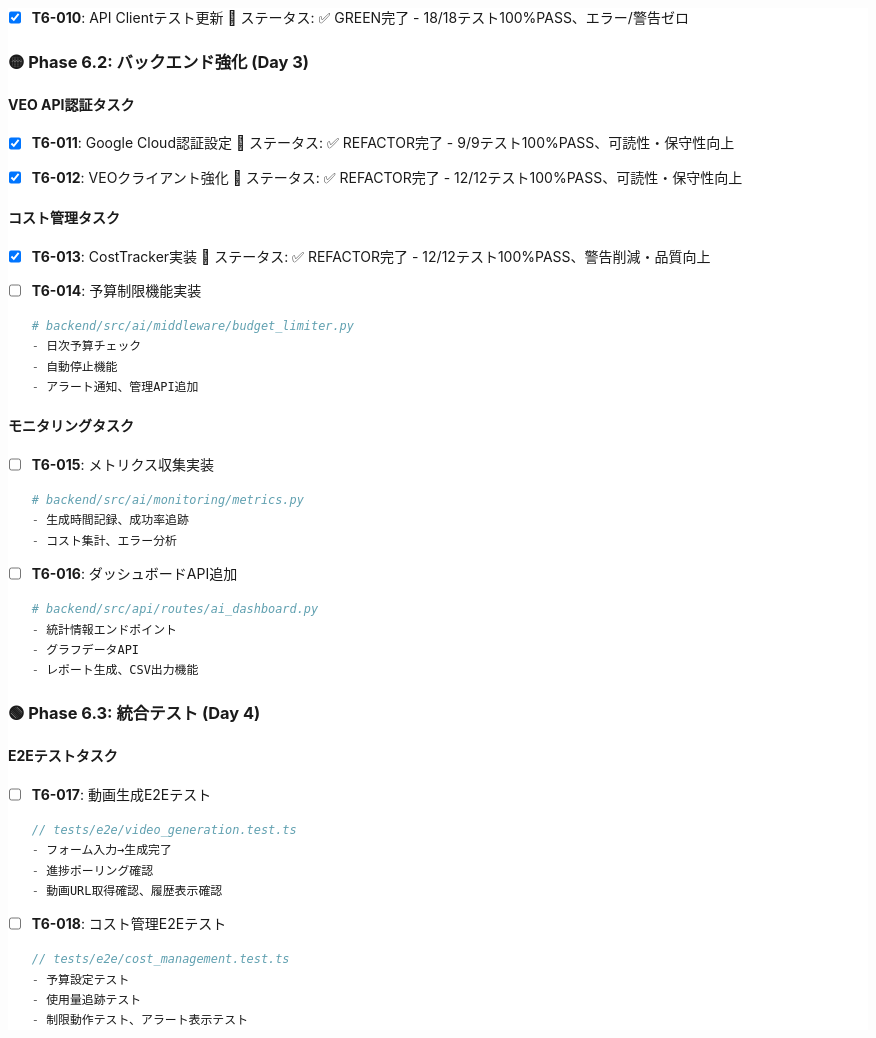 - [x] **T6-010**: API Clientテスト更新
  📝 ステータス: ✅ GREEN完了 - 18/18テスト100%PASS、エラー/警告ゼロ

### 🟡 Phase 6.2: バックエンド強化 (Day 3)

#### VEO API認証タスク

- [x] **T6-011**: Google Cloud認証設定
  📝 ステータス: ✅ REFACTOR完了 - 9/9テスト100%PASS、可読性・保守性向上

- [x] **T6-012**: VEOクライアント強化
  📝 ステータス: ✅ REFACTOR完了 - 12/12テスト100%PASS、可読性・保守性向上

#### コスト管理タスク

- [x] **T6-013**: CostTracker実装
  📝 ステータス: ✅ REFACTOR完了 - 12/12テスト100%PASS、警告削減・品質向上

- [ ] **T6-014**: 予算制限機能実装
  ```python
  # backend/src/ai/middleware/budget_limiter.py
  - 日次予算チェック
  - 自動停止機能
  - アラート通知、管理API追加
  ```

#### モニタリングタスク

- [ ] **T6-015**: メトリクス収集実装
  ```python
  # backend/src/ai/monitoring/metrics.py
  - 生成時間記録、成功率追跡
  - コスト集計、エラー分析
  ```

- [ ] **T6-016**: ダッシュボードAPI追加
  ```python
  # backend/src/api/routes/ai_dashboard.py
  - 統計情報エンドポイント
  - グラフデータAPI
  - レポート生成、CSV出力機能
  ```

### 🟢 Phase 6.3: 統合テスト (Day 4)

#### E2Eテストタスク

- [ ] **T6-017**: 動画生成E2Eテスト
  ```typescript
  // tests/e2e/video_generation.test.ts
  - フォーム入力→生成完了
  - 進捗ポーリング確認
  - 動画URL取得確認、履歴表示確認
  ```

- [ ] **T6-018**: コスト管理E2Eテスト
  ```typescript
  // tests/e2e/cost_management.test.ts
  - 予算設定テスト
  - 使用量追跡テスト
  - 制限動作テスト、アラート表示テスト
  ```
